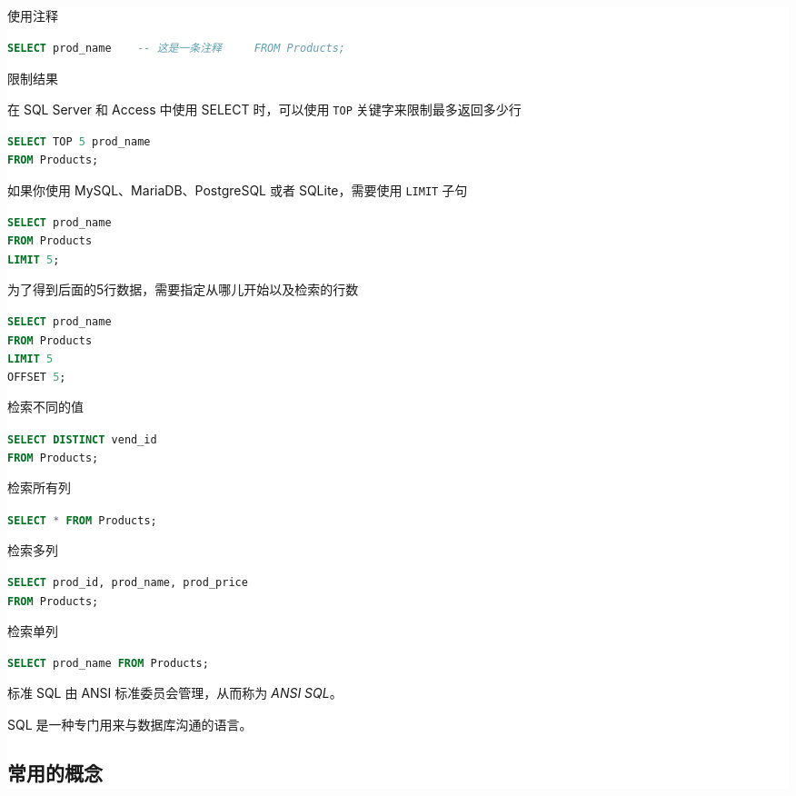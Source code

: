 使用注释

```sql
SELECT prod_name    -- 这是一条注释￼    FROM Products;
```

限制结果

在 SQL Server 和 Access 中使用 SELECT 时，可以使用 `TOP` 关键字来限制最多返回多少行

```sql
SELECT TOP 5 prod_name￼
FROM Products;
```

如果你使用 MySQL、MariaDB、PostgreSQL 或者 SQLite，需要使用 `LIMIT` 子句

```sql
SELECT prod_name
FROM Products
LIMIT 5;
```

为了得到后面的5行数据，需要指定从哪儿开始以及检索的行数

```sql
SELECT prod_name
FROM Products
LIMIT 5
OFFSET 5;
```

检索不同的值

```sql
SELECT DISTINCT vend_id
FROM Products;
```

检索所有列

```sql
SELECT * FROM Products;
```

检索多列

```sql
SELECT prod_id, prod_name, prod_price
FROM Products;
```

检索单列

```sql
SELECT prod_name FROM Products;
```

标准 SQL 由 ANSI 标准委员会管理，从而称为 *ANSI SQL*。

SQL 是一种专门用来与数据库沟通的语言。

## 常用的概念
